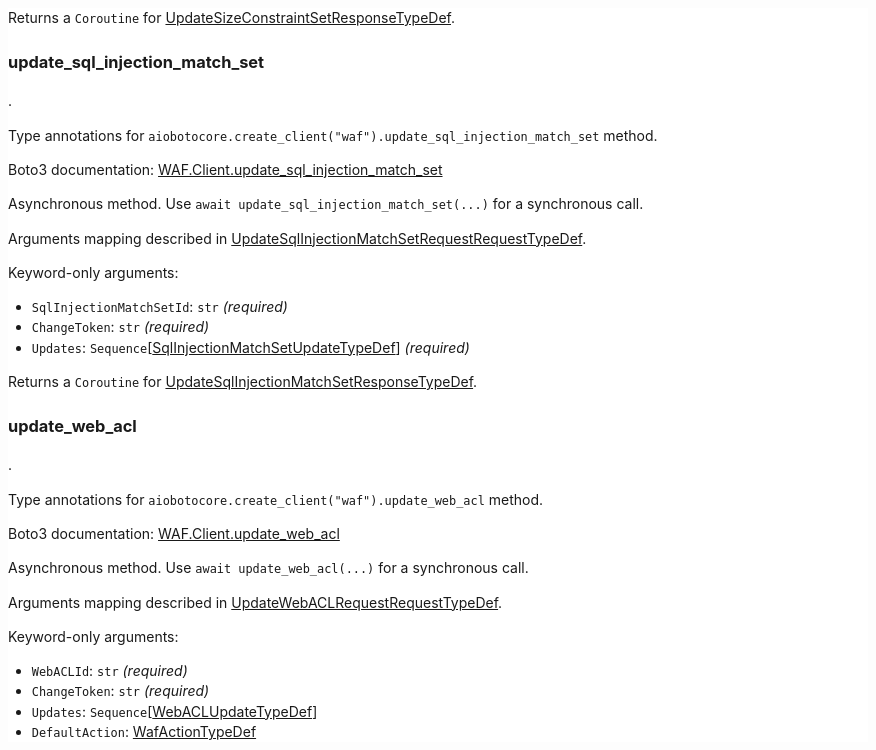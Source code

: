 Returns a `Coroutine` for
[UpdateSizeConstraintSetResponseTypeDef](./type_defs.md#updatesizeconstraintsetresponsetypedef).

<a id="update_sql_injection_match_set"></a>

### update_sql_injection_match_set

.

Type annotations for
`aiobotocore.create_client("waf").update_sql_injection_match_set` method.

Boto3 documentation:
[WAF.Client.update_sql_injection_match_set](https://boto3.amazonaws.com/v1/documentation/api/latest/reference/services/waf.html#WAF.Client.update_sql_injection_match_set)

Asynchronous method. Use `await update_sql_injection_match_set(...)` for a
synchronous call.

Arguments mapping described in
[UpdateSqlInjectionMatchSetRequestRequestTypeDef](./type_defs.md#updatesqlinjectionmatchsetrequestrequesttypedef).

Keyword-only arguments:

- `SqlInjectionMatchSetId`: `str` *(required)*
- `ChangeToken`: `str` *(required)*
- `Updates`:
  `Sequence`\[[SqlInjectionMatchSetUpdateTypeDef](./type_defs.md#sqlinjectionmatchsetupdatetypedef)\]
  *(required)*

Returns a `Coroutine` for
[UpdateSqlInjectionMatchSetResponseTypeDef](./type_defs.md#updatesqlinjectionmatchsetresponsetypedef).

<a id="update_web_acl"></a>

### update_web_acl

.

Type annotations for `aiobotocore.create_client("waf").update_web_acl` method.

Boto3 documentation:
[WAF.Client.update_web_acl](https://boto3.amazonaws.com/v1/documentation/api/latest/reference/services/waf.html#WAF.Client.update_web_acl)

Asynchronous method. Use `await update_web_acl(...)` for a synchronous call.

Arguments mapping described in
[UpdateWebACLRequestRequestTypeDef](./type_defs.md#updatewebaclrequestrequesttypedef).

Keyword-only arguments:

- `WebACLId`: `str` *(required)*
- `ChangeToken`: `str` *(required)*
- `Updates`:
  `Sequence`\[[WebACLUpdateTypeDef](./type_defs.md#webaclupdatetypedef)\]
- `DefaultAction`: [WafActionTypeDef](./type_defs.md#wafactiontypedef)
